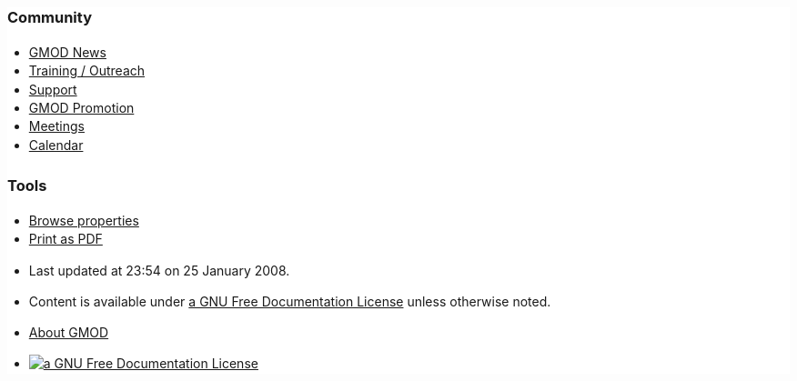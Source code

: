 </div>

</div>

<div id="p-Community" class="portal" role="navigation"
aria-labelledby="p-Community-label">

### Community

<div class="body">

- <span id="n-GMOD-News">[GMOD News](GMOD_News)</span>
- <span id="n-Training-.2F-Outreach">[Training /
  Outreach](Training_and_Outreach)</span>
- <span id="n-Support">[Support](Support)</span>
- <span id="n-GMOD-Promotion">[GMOD Promotion](GMOD_Promotion)</span>
- <span id="n-Meetings">[Meetings](Meetings)</span>
- <span id="n-Calendar">[Calendar](Calendar)</span>

</div>

</div>

<div id="p-tb" class="portal" role="navigation"
aria-labelledby="p-tb-label">

### Tools

<div class="body">


- <span id="t-smwbrowselink"><a href="Special:Browse/Jim&#39;s_installation_notes"
  rel="smw-browse">Browse properties</a></span>
- <span id="t-pdf">[Print as
  PDF](http://gmod.org/mediawiki/index.php?title=Special:PdfPrint&page=Jim%27s_installation_notes)</span>

</div>

</div>

</div>

</div>

<div id="footer" role="contentinfo">

- <span id="footer-info-lastmod">Last updated at 23:54 on 25 January
  2008.</span>

- <span id="footer-info-copyright">Content is available under
  <a href="http://www.gnu.org/licenses/fdl-1.3.html" class="external"
  rel="nofollow">a GNU Free Documentation License</a> unless otherwise
  noted.</span>



- <span id="footer-places-about">[About
  GMOD](GMOD:About "GMOD:About")</span>



- <span id="footer-copyrightico">[<img src="http://www.gnu.org/graphics/gfdl-logo-small.png" width="88"
  height="31" alt="a GNU Free Documentation License" />](http://www.gnu.org/licenses/fdl-1.3.html)</span>


<div style="clear:both">

</div>

</div>

